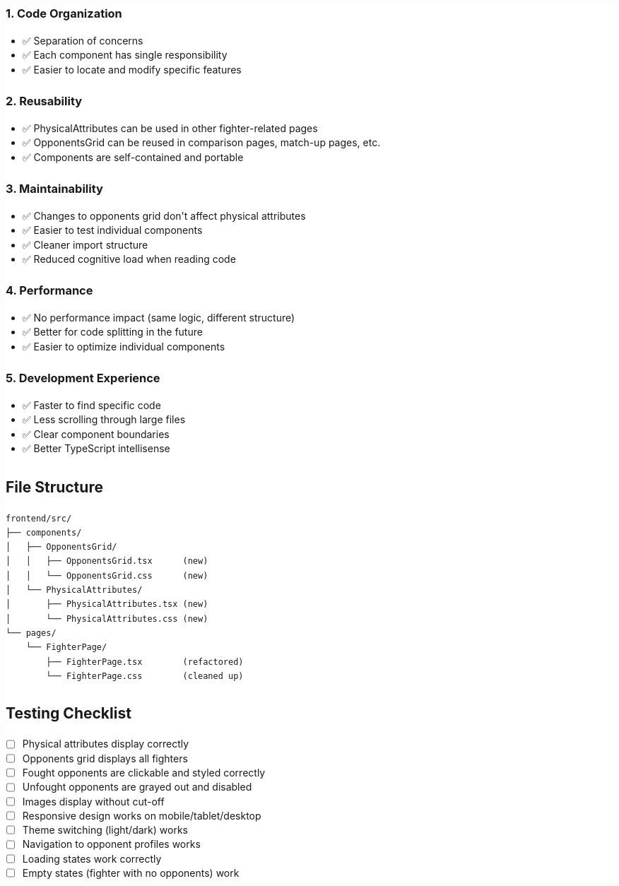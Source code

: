 ### 1. Code Organization
- ✅ Separation of concerns
- ✅ Each component has single responsibility
- ✅ Easier to locate and modify specific features

### 2. Reusability
- ✅ PhysicalAttributes can be used in other fighter-related pages
- ✅ OpponentsGrid can be reused in comparison pages, match-up pages, etc.
- ✅ Components are self-contained and portable

### 3. Maintainability
- ✅ Changes to opponents grid don't affect physical attributes
- ✅ Easier to test individual components
- ✅ Cleaner import structure
- ✅ Reduced cognitive load when reading code

### 4. Performance
- ✅ No performance impact (same logic, different structure)
- ✅ Better for code splitting in the future
- ✅ Easier to optimize individual components

### 5. Development Experience
- ✅ Faster to find specific code
- ✅ Less scrolling through large files
- ✅ Clear component boundaries
- ✅ Better TypeScript intellisense

## File Structure

```
frontend/src/
├── components/
│   ├── OpponentsGrid/
│   │   ├── OpponentsGrid.tsx      (new)
│   │   └── OpponentsGrid.css      (new)
│   └── PhysicalAttributes/
│       ├── PhysicalAttributes.tsx (new)
│       └── PhysicalAttributes.css (new)
└── pages/
    └── FighterPage/
        ├── FighterPage.tsx        (refactored)
        └── FighterPage.css        (cleaned up)
```

## Testing Checklist

- [ ] Physical attributes display correctly
- [ ] Opponents grid displays all fighters
- [ ] Fought opponents are clickable and styled correctly
- [ ] Unfought opponents are grayed out and disabled
- [ ] Images display without cut-off
- [ ] Responsive design works on mobile/tablet/desktop
- [ ] Theme switching (light/dark) works
- [ ] Navigation to opponent profiles works
- [ ] Loading states work correctly
- [ ] Empty states (fighter with no opponents) work
